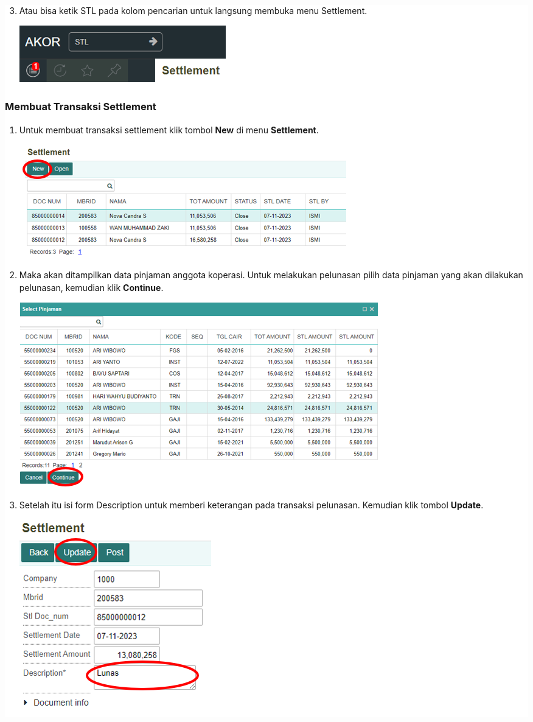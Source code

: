 3.	Atau bisa ketik STL pada kolom pencarian untuk langsung membuka menu Settlement.

    ![Settlement](../../dokumentasi-akor/transaksi-settlement/3.png)

### Membuat Transaksi Settlement

1.	Untuk membuat transaksi settlement klik tombol **New** di menu **Settlement**.
    
    ![Settlement](../../dokumentasi-akor/transaksi-settlement/4.png)

2.	Maka akan ditampilkan data pinjaman anggota koperasi. Untuk melakukan pelunasan pilih data pinjaman yang akan dilakukan pelunasan, kemudian klik **Continue**.

    ![Settlement](../../dokumentasi-akor/transaksi-settlement/5.png)
 
3.	Setelah itu isi form Description untuk memberi keterangan pada transaksi pelunasan. Kemudian klik tombol **Update**.
 
     ![Settlement](../../dokumentasi-akor/transaksi-settlement/6.png)